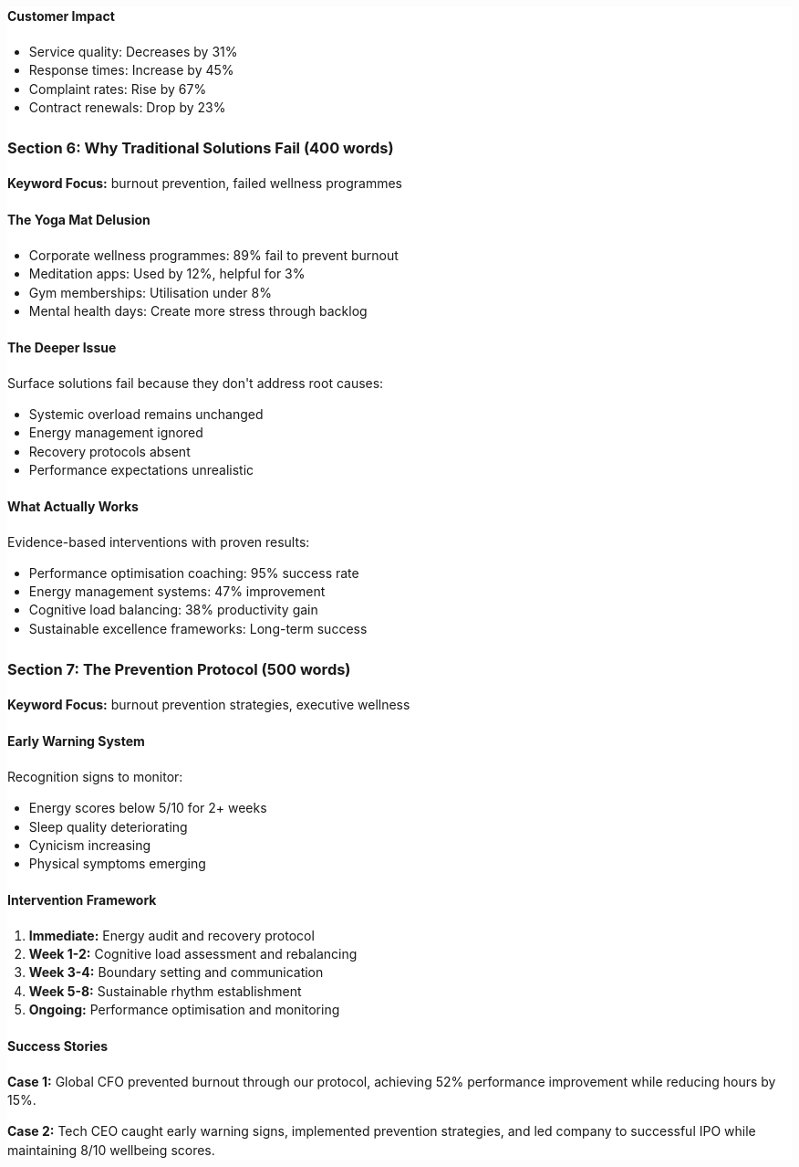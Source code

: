 #### Customer Impact
- Service quality: Decreases by 31%
- Response times: Increase by 45%
- Complaint rates: Rise by 67%
- Contract renewals: Drop by 23%

### Section 6: Why Traditional Solutions Fail (400 words)
**Keyword Focus:** burnout prevention, failed wellness programmes

#### The Yoga Mat Delusion
- Corporate wellness programmes: 89% fail to prevent burnout
- Meditation apps: Used by 12%, helpful for 3%
- Gym memberships: Utilisation under 8%
- Mental health days: Create more stress through backlog

#### The Deeper Issue
Surface solutions fail because they don't address root causes:
- Systemic overload remains unchanged
- Energy management ignored
- Recovery protocols absent
- Performance expectations unrealistic

#### What Actually Works
Evidence-based interventions with proven results:
- Performance optimisation coaching: 95% success rate
- Energy management systems: 47% improvement
- Cognitive load balancing: 38% productivity gain
- Sustainable excellence frameworks: Long-term success

### Section 7: The Prevention Protocol (500 words)
**Keyword Focus:** burnout prevention strategies, executive wellness

#### Early Warning System
Recognition signs to monitor:
- Energy scores below 5/10 for 2+ weeks
- Sleep quality deteriorating
- Cynicism increasing
- Physical symptoms emerging

#### Intervention Framework
1. **Immediate:** Energy audit and recovery protocol
2. **Week 1-2:** Cognitive load assessment and rebalancing
3. **Week 3-4:** Boundary setting and communication
4. **Week 5-8:** Sustainable rhythm establishment
5. **Ongoing:** Performance optimisation and monitoring

#### Success Stories
**Case 1:** Global CFO prevented burnout through our protocol, achieving 52% performance improvement while reducing hours by 15%.

**Case 2:** Tech CEO caught early warning signs, implemented prevention strategies, and led company to successful IPO while maintaining 8/10 wellbeing scores.
